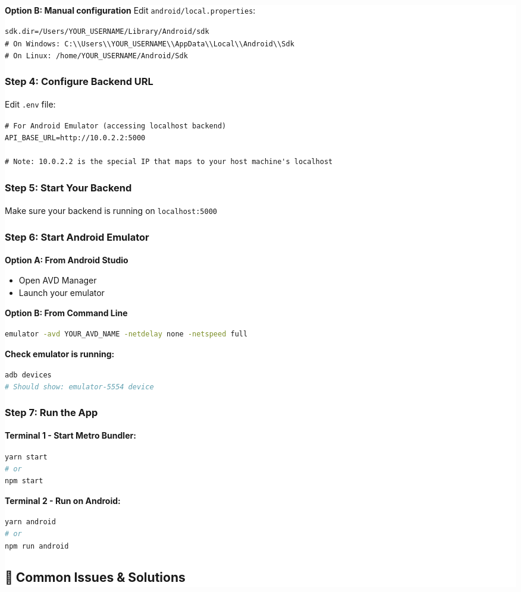 **Option B: Manual configuration**
Edit `android/local.properties`:
```properties
sdk.dir=/Users/YOUR_USERNAME/Library/Android/sdk
# On Windows: C:\\Users\\YOUR_USERNAME\\AppData\\Local\\Android\\Sdk
# On Linux: /home/YOUR_USERNAME/Android/Sdk
```

### Step 4: Configure Backend URL

Edit `.env` file:
```env
# For Android Emulator (accessing localhost backend)
API_BASE_URL=http://10.0.2.2:5000

# Note: 10.0.2.2 is the special IP that maps to your host machine's localhost
```

### Step 5: Start Your Backend

Make sure your backend is running on `localhost:5000`

### Step 6: Start Android Emulator

**Option A: From Android Studio**
- Open AVD Manager
- Launch your emulator

**Option B: From Command Line**
```bash
emulator -avd YOUR_AVD_NAME -netdelay none -netspeed full
```

**Check emulator is running:**
```bash
adb devices
# Should show: emulator-5554 device
```

### Step 7: Run the App

**Terminal 1 - Start Metro Bundler:**
```bash
yarn start
# or
npm start
```

**Terminal 2 - Run on Android:**
```bash
yarn android
# or
npm run android
```

## 🐛 Common Issues & Solutions
